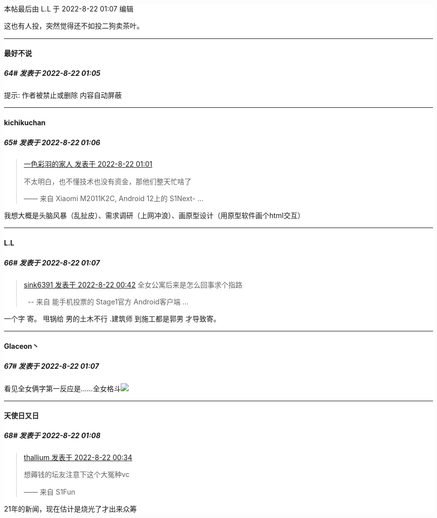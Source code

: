  本帖最后由 L.L 于 2022-8-22 01:07 编辑 

这也有人投，突然觉得还不如投二狗卖茶叶。

*****

####  最好不说  
##### 64#       发表于 2022-8-22 01:05

提示: 作者被禁止或删除 内容自动屏蔽

*****

####  kichikuchan  
##### 65#       发表于 2022-8-22 01:06

<blockquote><a href="httphttps://bbs.saraba1st.com/2b/forum.php?mod=redirect&amp;goto=findpost&amp;pid=57165508&amp;ptid=2088269" target="_blank">一色彩羽的家人 发表于 2022-8-22 01:01</a>

不太明白，也不懂技术也没有资金，那他们整天忙啥了

—— 来自 Xiaomi M2011K2C, Android 12上的 S1Next- ...</blockquote>
我想大概是头脑风暴（乱扯皮）、需求调研（上网冲浪）、画原型设计（用原型软件画个html交互）

*****

####  L.L  
##### 66#       发表于 2022-8-22 01:07

<blockquote><a href="httphttps://bbs.saraba1st.com/2b/forum.php?mod=redirect&amp;goto=findpost&amp;pid=57165384&amp;ptid=2088269" target="_blank">sink6391 发表于 2022-8-22 00:42</a>
全女公寓后来是怎么回事求个指路

  -- 来自 能手机投票的 Stage1官方 Android客户端 ...</blockquote>
一个字 寄。
甩锅给 男的土木不行 .建筑师 到施工都是郭男 才导致寄。

*****

####  Glaceon丶  
##### 67#       发表于 2022-8-22 01:07

看见全女俩字第一反应是……全女格斗<img src="https://static.saraba1st.com/image/smiley/face2017/037.png" referrerpolicy="no-referrer">

*****

####  天使日又日  
##### 68#       发表于 2022-8-22 01:08

<blockquote><a href="httphttps://bbs.saraba1st.com/2b/forum.php?mod=redirect&amp;goto=findpost&amp;pid=57165326&amp;ptid=2088269" target="_blank">thallium 发表于 2022-8-22 00:34</a>

想薅钱的坛友注意下这个大冤种vc

—— 来自 S1Fun</blockquote>
21年的新闻，现在估计是烧光了才出来众筹
